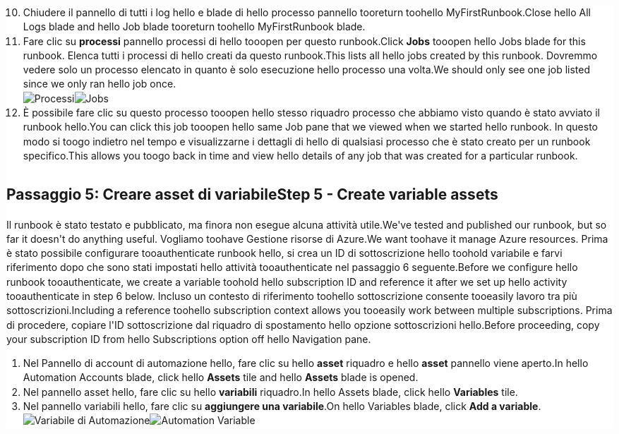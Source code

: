 10. <span data-ttu-id="e1d9d-198">Chiudere il pannello di tutti i log hello e blade di hello processo pannello tooreturn toohello MyFirstRunbook.</span><span class="sxs-lookup"><span data-stu-id="e1d9d-198">Close hello All Logs blade and hello Job blade tooreturn toohello MyFirstRunbook blade.</span></span>
11. <span data-ttu-id="e1d9d-199">Fare clic su **processi** pannello processi di hello tooopen per questo runbook.</span><span class="sxs-lookup"><span data-stu-id="e1d9d-199">Click **Jobs** tooopen hello Jobs blade for this runbook.</span></span>  <span data-ttu-id="e1d9d-200">Elenca tutti i processi di hello creati da questo runbook.</span><span class="sxs-lookup"><span data-stu-id="e1d9d-200">This lists all hello jobs created by this runbook.</span></span> <span data-ttu-id="e1d9d-201">Dovremmo vedere solo un processo elencato in quanto è solo esecuzione hello processo una volta.</span><span class="sxs-lookup"><span data-stu-id="e1d9d-201">We should only see one job listed since we only ran hello job once.</span></span><br> <span data-ttu-id="e1d9d-202">![Processi](media/automation-first-runbook-graphical/runbook-control-jobs.png)</span><span class="sxs-lookup"><span data-stu-id="e1d9d-202">![Jobs](media/automation-first-runbook-graphical/runbook-control-jobs.png)</span></span>
12. <span data-ttu-id="e1d9d-203">È possibile fare clic su questo processo tooopen hello stesso riquadro processo che abbiamo visto quando è stato avviato il runbook hello.</span><span class="sxs-lookup"><span data-stu-id="e1d9d-203">You can click this job tooopen hello same Job pane that we viewed when we started hello runbook.</span></span>  <span data-ttu-id="e1d9d-204">In questo modo si toogo indietro nel tempo e visualizzarne i dettagli di hello di qualsiasi processo che è stato creato per un runbook specifico.</span><span class="sxs-lookup"><span data-stu-id="e1d9d-204">This allows you toogo back in time and view hello details of any job that was created for a particular runbook.</span></span>

## <a name="step-5---create-variable-assets"></a><span data-ttu-id="e1d9d-205">Passaggio 5: Creare asset di variabile</span><span class="sxs-lookup"><span data-stu-id="e1d9d-205">Step 5 - Create variable assets</span></span>
<span data-ttu-id="e1d9d-206">Il runbook è stato testato e pubblicato, ma finora non esegue alcuna attività utile.</span><span class="sxs-lookup"><span data-stu-id="e1d9d-206">We've tested and published our runbook, but so far it doesn't do anything useful.</span></span> <span data-ttu-id="e1d9d-207">Vogliamo toohave Gestione risorse di Azure.</span><span class="sxs-lookup"><span data-stu-id="e1d9d-207">We want toohave it manage Azure resources.</span></span>  <span data-ttu-id="e1d9d-208">Prima è stato possibile configurare tooauthenticate runbook hello, si crea un ID di sottoscrizione hello toohold variabile e farvi riferimento dopo che sono stati impostati hello attività tooauthenticate nel passaggio 6 seguente.</span><span class="sxs-lookup"><span data-stu-id="e1d9d-208">Before we configure hello runbook tooauthenticate, we  create a variable toohold hello subscription ID and reference it after we set up hello activity tooauthenticate in step 6 below.</span></span>  <span data-ttu-id="e1d9d-209">Incluso un contesto di riferimento toohello sottoscrizione consente tooeasily lavoro tra più sottoscrizioni.</span><span class="sxs-lookup"><span data-stu-id="e1d9d-209">Including a reference toohello subscription context allows you tooeasily work between multiple subscriptions.</span></span>  <span data-ttu-id="e1d9d-210">Prima di procedere, copiare l'ID sottoscrizione dal riquadro di spostamento hello opzione sottoscrizioni hello.</span><span class="sxs-lookup"><span data-stu-id="e1d9d-210">Before proceeding, copy your subscription ID from hello Subscriptions option off hello Navigation pane.</span></span>  

1. <span data-ttu-id="e1d9d-211">Nel Pannello di account di automazione hello, fare clic su hello **asset** riquadro e hello **asset** pannello viene aperto.</span><span class="sxs-lookup"><span data-stu-id="e1d9d-211">In hello Automation Accounts blade, click hello **Assets** tile and hello **Assets** blade is opened.</span></span>
2. <span data-ttu-id="e1d9d-212">Nel pannello asset hello, fare clic su hello **variabili** riquadro.</span><span class="sxs-lookup"><span data-stu-id="e1d9d-212">In hello Assets blade, click hello **Variables** tile.</span></span>
3. <span data-ttu-id="e1d9d-213">Nel pannello variabili hello, fare clic su **aggiungere una variabile**.</span><span class="sxs-lookup"><span data-stu-id="e1d9d-213">On hello Variables blade, click **Add a variable**.</span></span><br><span data-ttu-id="e1d9d-214">![Variabile di Automazione](media/automation-first-runbook-graphical/create-new-subscriptionid-variable.png)</span><span class="sxs-lookup"><span data-stu-id="e1d9d-214">![Automation Variable](media/automation-first-runbook-graphical/create-new-subscriptionid-variable.png)</span></span>
